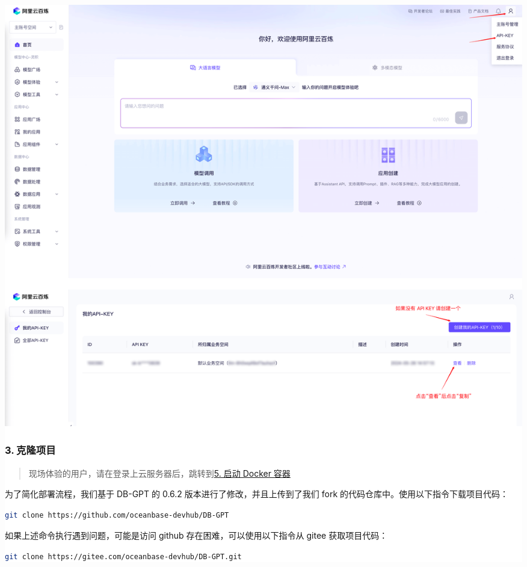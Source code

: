 ![获取百炼 API KEY](images/bailian-get-api-key-1.png)

![获取百炼 API KEY](images/bailian-get-api-key-2.png)

### 3. 克隆项目

> 现场体验的用户，请在登录上云服务器后，跳转到[5. 启动 Docker 容器](#5-启动-docker-容器)

为了简化部署流程，我们基于 DB-GPT 的 0.6.2 版本进行了修改，并且上传到了我们 fork 的代码仓库中。使用以下指令下载项目代码：

```bash
git clone https://github.com/oceanbase-devhub/DB-GPT
```

如果上述命令执行遇到问题，可能是访问 github 存在困难，可以使用以下指令从 gitee 获取项目代码：

```bash
git clone https://gitee.com/oceanbase-devhub/DB-GPT.git
```
